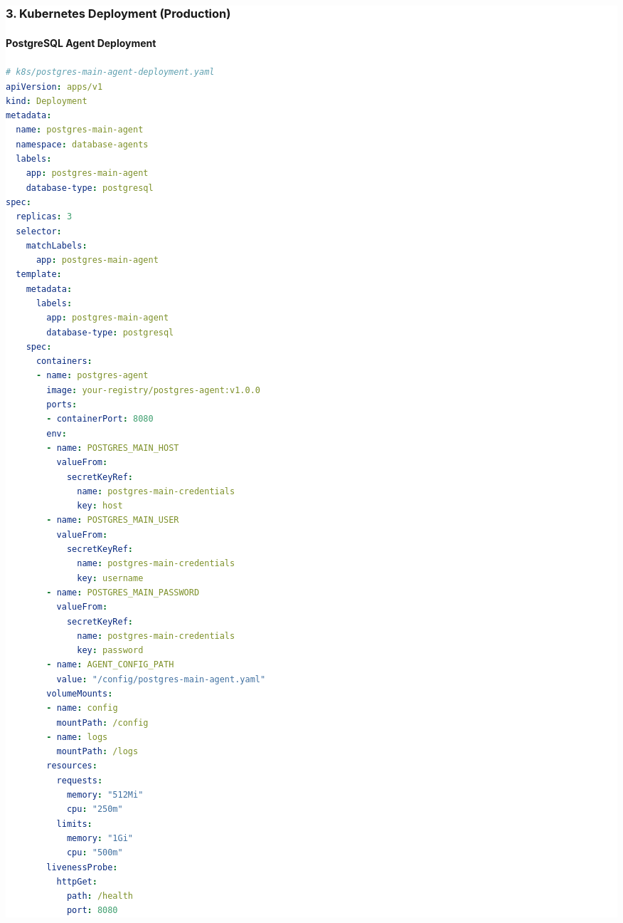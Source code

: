 ### 3. Kubernetes Deployment (Production)

#### PostgreSQL Agent Deployment
```yaml
# k8s/postgres-main-agent-deployment.yaml
apiVersion: apps/v1
kind: Deployment
metadata:
  name: postgres-main-agent
  namespace: database-agents
  labels:
    app: postgres-main-agent
    database-type: postgresql
spec:
  replicas: 3
  selector:
    matchLabels:
      app: postgres-main-agent
  template:
    metadata:
      labels:
        app: postgres-main-agent
        database-type: postgresql
    spec:
      containers:
      - name: postgres-agent
        image: your-registry/postgres-agent:v1.0.0
        ports:
        - containerPort: 8080
        env:
        - name: POSTGRES_MAIN_HOST
          valueFrom:
            secretKeyRef:
              name: postgres-main-credentials
              key: host
        - name: POSTGRES_MAIN_USER
          valueFrom:
            secretKeyRef:
              name: postgres-main-credentials
              key: username
        - name: POSTGRES_MAIN_PASSWORD
          valueFrom:
            secretKeyRef:
              name: postgres-main-credentials
              key: password
        - name: AGENT_CONFIG_PATH
          value: "/config/postgres-main-agent.yaml"
        volumeMounts:
        - name: config
          mountPath: /config
        - name: logs
          mountPath: /logs
        resources:
          requests:
            memory: "512Mi"
            cpu: "250m"
          limits:
            memory: "1Gi"
            cpu: "500m"
        livenessProbe:
          httpGet:
            path: /health
            port: 8080
```